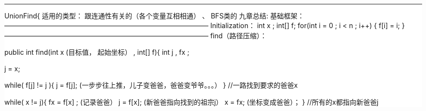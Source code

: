 











































----------------------------------------------------------------------------------------------------



UnionFind{
适用的类型： 跟连通性有关的（各个变量互相相通） 、 BFS类的
九章总结:
  基础框架：
  ——————————————————————————————
  Initialization：
  int x ;
  int[] f;
  for(int i = 0 ; i < n ; i++) {
     f[i] = i;
     }
  ——————————————————————————————
  find（路径压缩）：

  public int find(int x (目标值， 起始坐标） , int[] f){
  int j , fx ;

  j = x;

  while( f[j] != j ){
  j = f[j]; (一步步往上推，儿子变爸爸，爸爸变爷爷。。。）
  }
  //一路找到要求的爸爸x

  while( x != j){
  fx = f[x] ; (记录爸爸）
  j = f[x]; (新爸爸指向找到的祖宗j）
  x = fx; (坐标变成爸爸）；
  }
  //所有的x都指向新爸爸j
